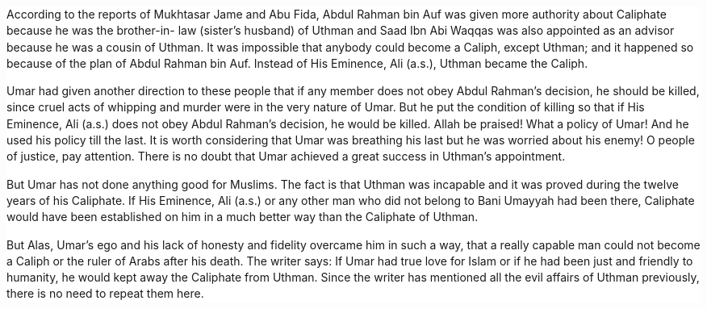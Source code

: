 According to the reports of Mukhtasar Jame and Abu Fida, Abdul Rahman
bin Auf was given more authority about Caliphate because he was the
brother-in- law (sister’s husband) of Uthman and Saad Ibn Abi Waqqas was
also appointed as an advisor because he was a cousin of Uthman. It was
impossible that anybody could become a Caliph, except Uthman; and it
happened so because of the plan of Abdul Rahman bin Auf. Instead of His
Eminence, Ali (a.s.), Uthman became the Caliph.

Umar had given another direction to these people that if any member does
not obey Abdul Rahman’s decision, he should be killed, since cruel acts
of whipping and murder were in the very nature of Umar. But he put the
condition of killing so that if His Eminence, Ali (a.s.) does not obey
Abdul Rahman’s decision, he would be killed. Allah be praised! What a
policy of Umar! And he used his policy till the last. It is worth
considering that Umar was breathing his last but he was worried about
his enemy! O people of justice, pay attention. There is no doubt that
Umar achieved a great success in Uthman’s appointment.

But Umar has not done anything good for Muslims. The fact is that Uthman
was incapable and it was proved during the twelve years of his
Caliphate. If His Eminence, Ali (a.s.) or any other man who did not
belong to Bani Umayyah had been there, Caliphate would have been
established on him in a much better way than the Caliphate of Uthman.

But Alas, Umar’s ego and his lack of honesty and fidelity overcame him
in such a way, that a really capable man could not become a Caliph or
the ruler of Arabs after his death. The writer says: If Umar had true
love for Islam or if he had been just and friendly to humanity, he would
kept away the Caliphate from Uthman. Since the writer has mentioned all
the evil affairs of Uthman previously, there is no need to repeat them
here.

[^1]: Sahih Muslim Vol. 2, Pg. 71.

[^2]: Pg. 431

[^3]: Ref. Al-Minal wan Nihal, Shahristani, Pg. 20.

[^4]: Ref. Al-Minal wan Nihal, Shahristani, Pg. 20.

[^5]: Sahih Tirmidhi, Vol. 1.

[^6]: Kitabul Ilm, Pg. 24.

[^7]: Vol. 1, Pg. 276.

[^8]: Surah Taubah 9:84.

[^9]: Mishkat, Kitab al-Manasik, Chapter of Tawaf.

[^10]: Pg. 143, Chapter of Taqbeelur Rukn.

[^11]: Pg. 22 and Pg. 28

[^12]: Pg. 164

[^13]: Pg. 24

[^14]: One who recites Azaan, the call for Prayer

[^15]: Vol. 2, Pg. 77

[^16]: Surah Hujurat 49:2

[^17]: Pg. 95

[^18]: Pg. 80

[^19]: Abu Bakr and Umar.

[^20]: Vol. 2, Pg. 255



